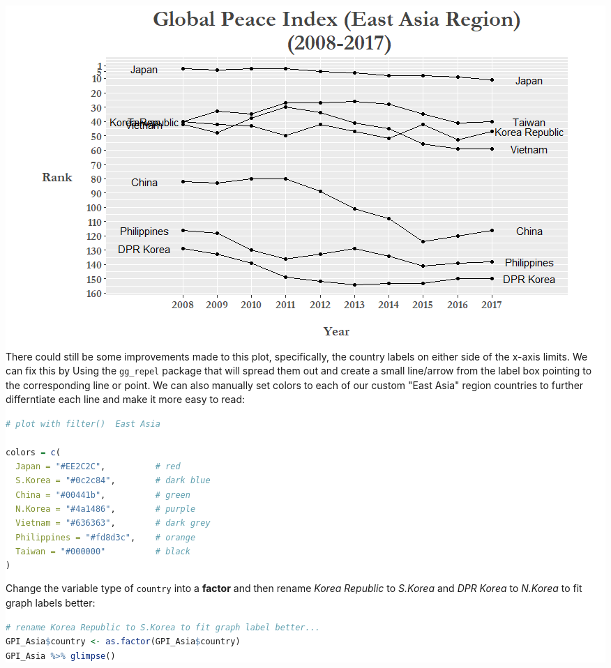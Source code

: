 <img src="../assets/2017-09-18-global-peace-index_files/unnamed-chunk-15-1.png" style="display: block; margin: auto;" />

There could still be some improvements made to this plot, specifically, the country labels on either side of the x-axis limits. We can fix this by Using the `gg_repel` package that will spread them out and create a small line/arrow from the label box pointing to the corresponding line or point. We can also manually set colors to each of our custom "East Asia" region countries to further differntiate each line and make it more easy to read:

``` r
# plot with filter()  East Asia

colors = c(
  Japan = "#EE2C2C",          # red
  S.Korea = "#0c2c84",        # dark blue
  China = "#00441b",          # green
  N.Korea = "#4a1486",        # purple
  Vietnam = "#636363",        # dark grey
  Philippines = "#fd8d3c",    # orange
  Taiwan = "#000000"          # black
)
```

Change the variable type of `country` into a **factor** and then rename *Korea Republic* to *S.Korea* and *DPR Korea* to *N.Korea* to fit graph labels better:

``` r
# rename Korea Republic to S.Korea to fit graph label better...
GPI_Asia$country <- as.factor(GPI_Asia$country)
GPI_Asia %>% glimpse()
```
